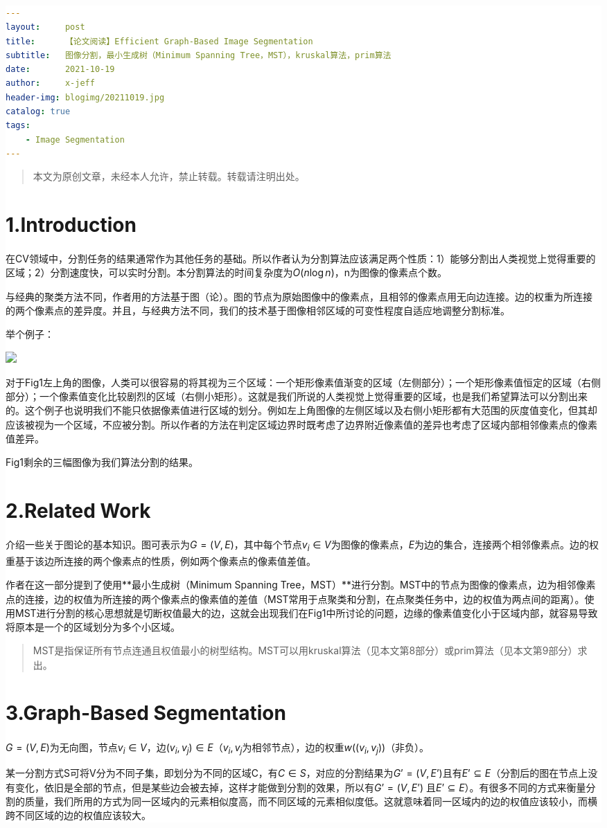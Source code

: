 ```yaml
---
layout:     post
title:      【论文阅读】Efficient Graph-Based Image Segmentation
subtitle:   图像分割，最小生成树（Minimum Spanning Tree，MST），kruskal算法，prim算法
date:       2021-10-19
author:     x-jeff
header-img: blogimg/20211019.jpg
catalog: true
tags:
    - Image Segmentation
---  
```

>本文为原创文章，未经本人允许，禁止转载。转载请注明出处。

# 1.Introduction

在CV领域中，分割任务的结果通常作为其他任务的基础。所以作者认为分割算法应该满足两个性质：1）能够分割出人类视觉上觉得重要的区域；2）分割速度快，可以实时分割。本分割算法的时间复杂度为$O(n\log n)$，n为图像的像素点个数。

与经典的聚类方法不同，作者用的方法基于图（论）。图的节点为原始图像中的像素点，且相邻的像素点用无向边连接。边的权重为所连接的两个像素点的差异度。并且，与经典方法不同，我们的技术基于图像相邻区域的可变性程度自适应地调整分割标准。

举个例子：

![](https://xjeffblogimg.oss-cn-beijing.aliyuncs.com/BLOGIMG/BlogImage/AIPapers/EGBIS/1.png)

对于Fig1左上角的图像，人类可以很容易的将其视为三个区域：一个矩形像素值渐变的区域（左侧部分）；一个矩形像素值恒定的区域（右侧部分）；一个像素值变化比较剧烈的区域（右侧小矩形）。这就是我们所说的人类视觉上觉得重要的区域，也是我们希望算法可以分割出来的。这个例子也说明我们不能只依据像素值进行区域的划分。例如左上角图像的左侧区域以及右侧小矩形都有大范围的灰度值变化，但其却应该被视为一个区域，不应被分割。所以作者的方法在判定区域边界时既考虑了边界附近像素值的差异也考虑了区域内部相邻像素点的像素值差异。

Fig1剩余的三幅图像为我们算法分割的结果。

# 2.Related Work

介绍一些关于图论的基本知识。图可表示为$G=(V,E)$，其中每个节点$v_i \in V$为图像的像素点，$E$为边的集合，连接两个相邻像素点。边的权重基于该边所连接的两个像素点的性质，例如两个像素点的像素值差值。

作者在这一部分提到了使用**最小生成树（Minimum Spanning Tree，MST）**进行分割。MST中的节点为图像的像素点，边为相邻像素点的连接，边的权值为所连接的两个像素点的像素值的差值（MST常用于点聚类和分割，在点聚类任务中，边的权值为两点间的距离）。使用MST进行分割的核心思想就是切断权值最大的边，这就会出现我们在Fig1中所讨论的问题，边缘的像素值变化小于区域内部，就容易导致将原本是一个的区域划分为多个小区域。

>MST是指保证所有节点连通且权值最小的树型结构。MST可以用kruskal算法（见本文第8部分）或prim算法（见本文第9部分）求出。

# 3.Graph-Based Segmentation

$G=(V,E)$为无向图，节点$v_i \in V$，边$(v_i,v_j) \in E$（$v_i,v_j$为相邻节点），边的权重$w((v_i,v_j))$（非负）。

某一分割方式S可将V分为不同子集，即划分为不同的区域C，有$C\in S$，对应的分割结果为$G’=(V,E’)$且有$E’ \subseteq E$（分割后的图在节点上没有变化，依旧是全部的节点，但是某些边会被去掉，这样才能做到分割的效果，所以有$G’=(V,E’)$ 且$E’ \subseteq E$）。有很多不同的方式来衡量分割的质量，我们所用的方式为同一区域内的元素相似度高，而不同区域的元素相似度低。这就意味着同一区域内的边的权值应该较小，而横跨不同区域的边的权值应该较大。
